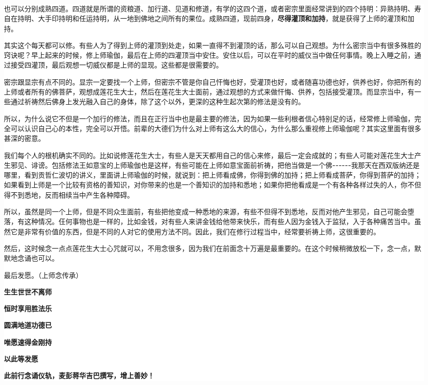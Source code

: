 也可以分别成熟四道。四道就是所谓的资粮道、加行道、见道和修道，有学的这四个道，或者密宗里面经常讲到的四个持明：异熟持明、寿自在持明、大手印持明和任运持明，从一地到佛地之间所有的果位。成熟四道，现前四身，**尽得灌顶和加持**，就是获得了上师的灌顶和加持。

其实这个每天都可以修。有些人为了得到上师的灌顶到处走，如果一直得不到灌顶的话，那么可以自己观想。为什么密宗当中有很多殊胜的窍诀呢？早上起来的时候，修上师瑜伽，最后在上师的四灌顶当中安住。安住以后，可以在平时的威仪当中做仼何事情。晚上入睡之前，通过接受四灌顶，最后观想一切威仪都是上师的显现。这些都是很需要的。

密宗跟显宗有点不同的。显宗一定要找一个上师，但密宗不管是你自己忓悔也好，受灌顶也好，或者随喜功德也好，供养也好，你把所有的上师或者所有的佛菩萨，观想成莲花生大士，然后在莲花生大士面前，通过观想的方式来做忓悔、供养，包括接受灌顶。而显宗当中，有一些通过祈祷然后佛身上发光融入自己的身体，除了这个以外，更深的这种生起次第的修法是没有的。

所以，为什么说它不但是一个加行的修法，而且在正行当中也是最主要的修法，因为如果一些利根者信心特别足的话，经常修上师瑜伽，完全可以认识自己心的本性，完全可以开悟。前辈的大德们为什么对上师有这么大的信心，为什么那么重视修上师瑜伽呢？其实这里面有很多甚深的密意。

我们每个人的根机确实不同的。比如说修莲花生大士，有些人是天天都用自己的信心来修，最后一定会成就的；有些人可能对莲花生大士产生邪见、诽谤。包括修法王如意宝的上师瑜伽也是这样，有些可能在上师如意宝面前祈祷，把他当做是一个佛------我那天在西双版纳还是哪里，看到贡哲仁波切的讲义，里面讲上师瑜伽的时候，就说到：把上师看成佛，你得到佛的加持；把上师看成菩萨，你得到菩萨的加持；如果看到上师是一个比较有资格的善知识，对你带来的也是一个善知识的加持和悉地；如果你把他看成是一个有各种各样过失的人，你不但得不到悉地，反而相续当中产生各种障碍。

所以，虽然是同一个上师，但是不同众生面前，有些把他变成一种悉地的来源，有些不但得不到悉地，反而对他产生邪见，自己可能会堕落，有这种情况。仼何事物也是一样的，比如金钱，对有些人来讲金钱给他带来快乐，而有些人因为金钱入于监狱，入于各种痛苦当中。虽然它是非常有价值的东西，但是不同的人对它的使用方法不同。因此，我们在修行过程当中，经常要祈祷上师，这很重要的。

然后，这时候念一点点莲花生大士心咒就可以，不用念很多，因为我们在前面念十万遍是最重要的。在这个时候稍微放松一下，念一点，默默地念诵也可以。

最后发愿。（上师念传承）

**生生世世不离师**

**恒时享用胜法乐**

**圆满地道功德已**

**唯愿速得金刚持**

**以此等发愿**

**此前行念诵仪轨，麦彭蒋华吉巴撰写，增上善妙！**

